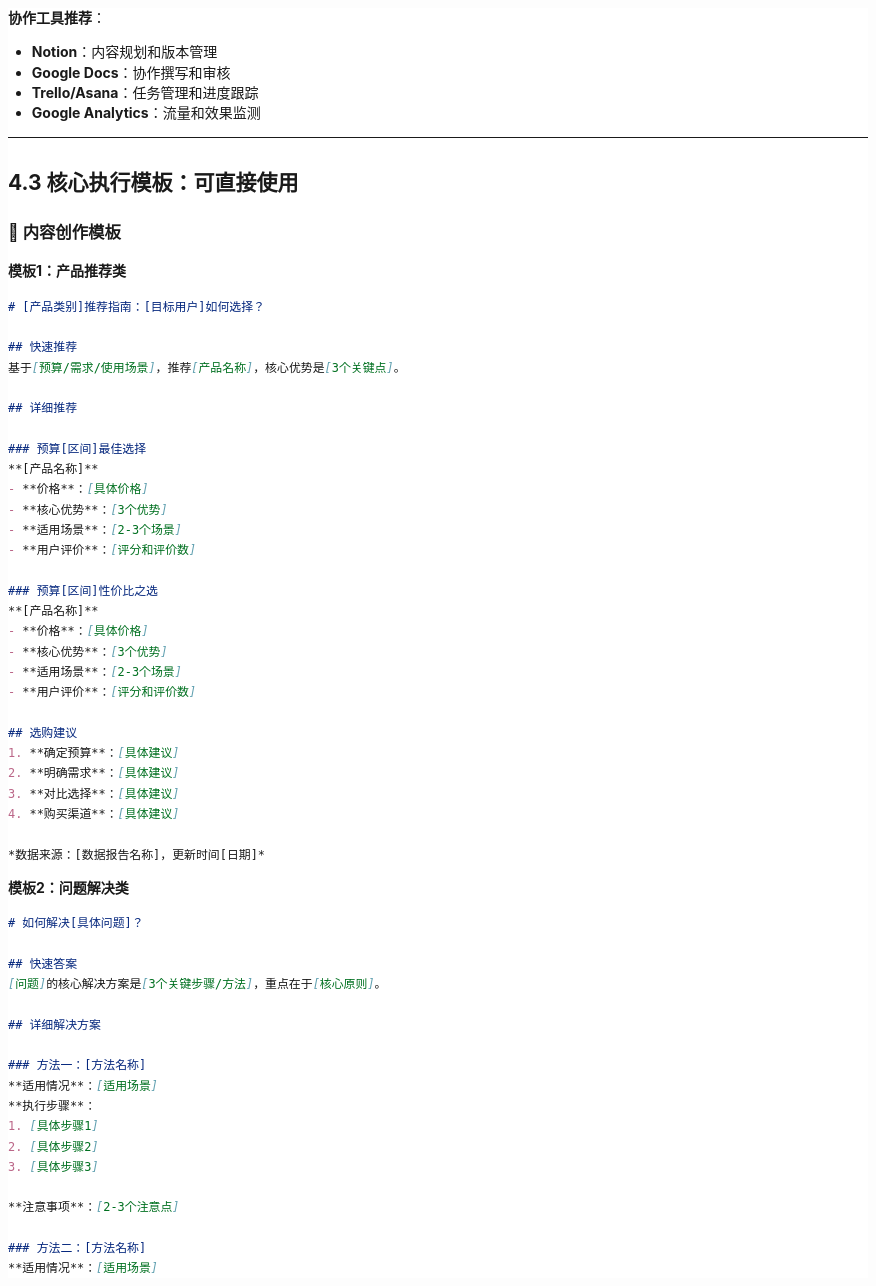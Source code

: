 **协作工具推荐**：
- **Notion**：内容规划和版本管理
- **Google Docs**：协作撰写和审核
- **Trello/Asana**：任务管理和进度跟踪
- **Google Analytics**：流量和效果监测

---

## 4.3 核心执行模板：可直接使用

### 📝 **内容创作模板**

**模板1：产品推荐类**
```markdown
# [产品类别]推荐指南：[目标用户]如何选择？

## 快速推荐
基于[预算/需求/使用场景]，推荐[产品名称]，核心优势是[3个关键点]。

## 详细推荐

### 预算[区间]最佳选择
**[产品名称]**
- **价格**：[具体价格]
- **核心优势**：[3个优势]
- **适用场景**：[2-3个场景]
- **用户评价**：[评分和评价数]

### 预算[区间]性价比之选
**[产品名称]**
- **价格**：[具体价格]
- **核心优势**：[3个优势]
- **适用场景**：[2-3个场景]
- **用户评价**：[评分和评价数]

## 选购建议
1. **确定预算**：[具体建议]
2. **明确需求**：[具体建议]
3. **对比选择**：[具体建议]
4. **购买渠道**：[具体建议]

*数据来源：[数据报告名称]，更新时间[日期]*
```

**模板2：问题解决类**
```markdown
# 如何解决[具体问题]？

## 快速答案
[问题]的核心解决方案是[3个关键步骤/方法]，重点在于[核心原则]。

## 详细解决方案

### 方法一：[方法名称]
**适用情况**：[适用场景]
**执行步骤**：
1. [具体步骤1]
2. [具体步骤2]
3. [具体步骤3]

**注意事项**：[2-3个注意点]

### 方法二：[方法名称]
**适用情况**：[适用场景]
```
